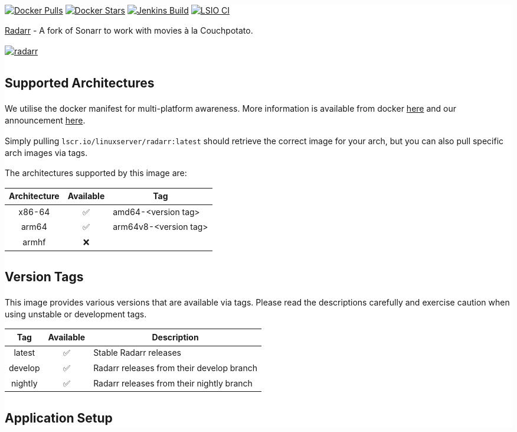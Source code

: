 [![Docker Pulls](https://img.shields.io/docker/pulls/linuxserver/radarr.svg?color=94398d&labelColor=555555&logoColor=ffffff&style=for-the-badge&label=pulls&logo=docker)](https://hub.docker.com/r/linuxserver/radarr)
[![Docker Stars](https://img.shields.io/docker/stars/linuxserver/radarr.svg?color=94398d&labelColor=555555&logoColor=ffffff&style=for-the-badge&label=stars&logo=docker)](https://hub.docker.com/r/linuxserver/radarr)
[![Jenkins Build](https://img.shields.io/jenkins/build?labelColor=555555&logoColor=ffffff&style=for-the-badge&jobUrl=https%3A%2F%2Fci.linuxserver.io%2Fjob%2FDocker-Pipeline-Builders%2Fjob%2Fdocker-radarr%2Fjob%2Fmaster%2F&logo=jenkins)](https://ci.linuxserver.io/job/Docker-Pipeline-Builders/job/docker-radarr/job/master/)
[![LSIO CI](https://img.shields.io/badge/dynamic/yaml?color=94398d&labelColor=555555&logoColor=ffffff&style=for-the-badge&label=CI&query=CI&url=https%3A%2F%2Fci-tests.linuxserver.io%2Flinuxserver%2Fradarr%2Flatest%2Fci-status.yml)](https://ci-tests.linuxserver.io/linuxserver/radarr/latest/index.html)

[Radarr](https://github.com/Radarr/Radarr) - A fork of Sonarr to work with movies à la Couchpotato.

[![radarr](https://raw.githubusercontent.com/linuxserver/docker-templates/master/linuxserver.io/img/radarr.png)](https://github.com/Radarr/Radarr)

## Supported Architectures

We utilise the docker manifest for multi-platform awareness. More information is available from docker [here](https://distribution.github.io/distribution/spec/manifest-v2-2/#manifest-list) and our announcement [here](https://blog.linuxserver.io/2019/02/21/the-lsio-pipeline-project/).

Simply pulling `lscr.io/linuxserver/radarr:latest` should retrieve the correct image for your arch, but you can also pull specific arch images via tags.

The architectures supported by this image are:

| Architecture | Available | Tag |
| :----: | :----: | ---- |
| x86-64 | ✅ | amd64-\<version tag\> |
| arm64 | ✅ | arm64v8-\<version tag\> |
| armhf | ❌ | |

## Version Tags

This image provides various versions that are available via tags. Please read the descriptions carefully and exercise caution when using unstable or development tags.

| Tag | Available | Description |
| :----: | :----: |--- |
| latest | ✅ | Stable Radarr releases |
| develop | ✅ | Radarr releases from their develop branch |
| nightly | ✅ | Radarr releases from their nightly branch |

## Application Setup
